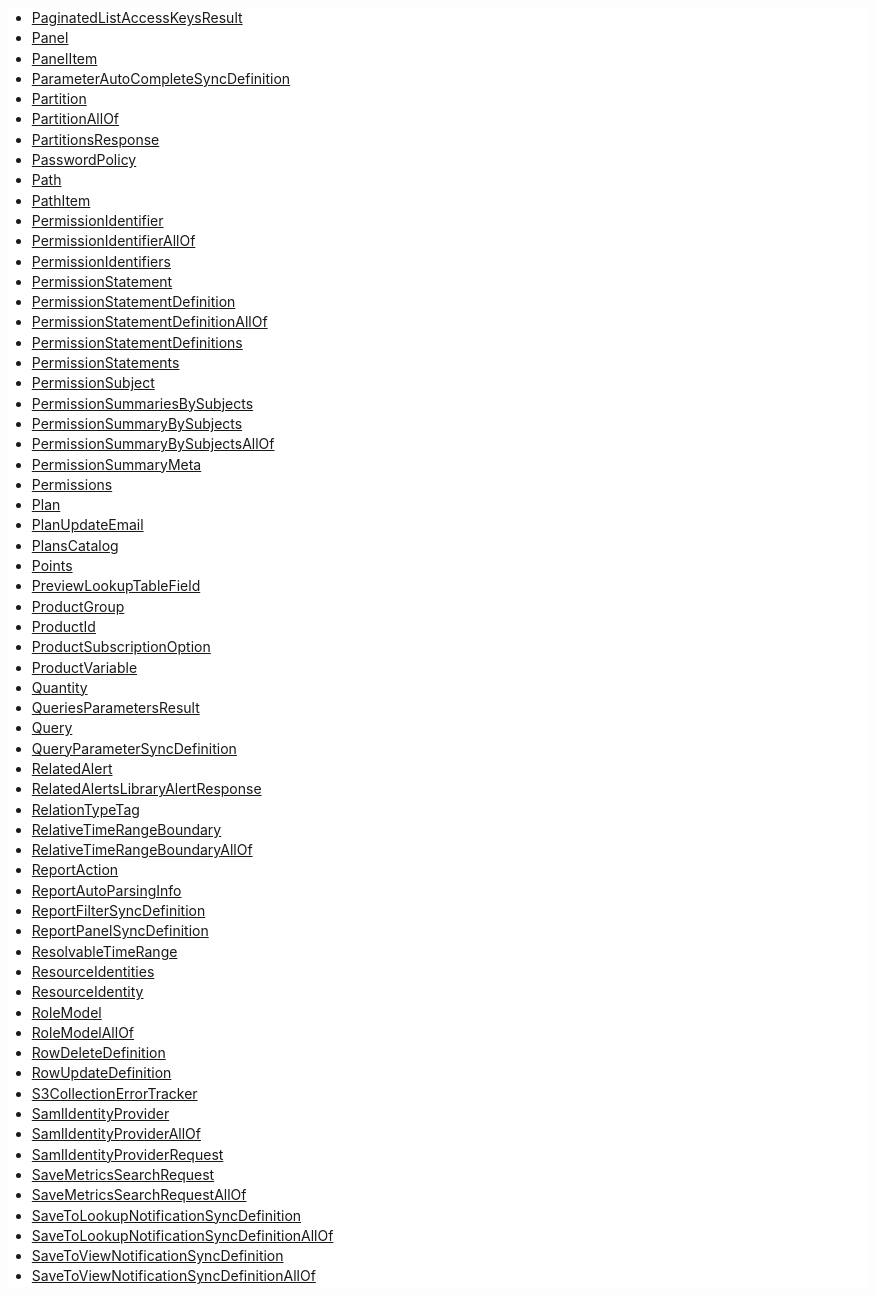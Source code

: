  - [PaginatedListAccessKeysResult](docs/PaginatedListAccessKeysResult.md)
 - [Panel](docs/Panel.md)
 - [PanelItem](docs/PanelItem.md)
 - [ParameterAutoCompleteSyncDefinition](docs/ParameterAutoCompleteSyncDefinition.md)
 - [Partition](docs/Partition.md)
 - [PartitionAllOf](docs/PartitionAllOf.md)
 - [PartitionsResponse](docs/PartitionsResponse.md)
 - [PasswordPolicy](docs/PasswordPolicy.md)
 - [Path](docs/Path.md)
 - [PathItem](docs/PathItem.md)
 - [PermissionIdentifier](docs/PermissionIdentifier.md)
 - [PermissionIdentifierAllOf](docs/PermissionIdentifierAllOf.md)
 - [PermissionIdentifiers](docs/PermissionIdentifiers.md)
 - [PermissionStatement](docs/PermissionStatement.md)
 - [PermissionStatementDefinition](docs/PermissionStatementDefinition.md)
 - [PermissionStatementDefinitionAllOf](docs/PermissionStatementDefinitionAllOf.md)
 - [PermissionStatementDefinitions](docs/PermissionStatementDefinitions.md)
 - [PermissionStatements](docs/PermissionStatements.md)
 - [PermissionSubject](docs/PermissionSubject.md)
 - [PermissionSummariesBySubjects](docs/PermissionSummariesBySubjects.md)
 - [PermissionSummaryBySubjects](docs/PermissionSummaryBySubjects.md)
 - [PermissionSummaryBySubjectsAllOf](docs/PermissionSummaryBySubjectsAllOf.md)
 - [PermissionSummaryMeta](docs/PermissionSummaryMeta.md)
 - [Permissions](docs/Permissions.md)
 - [Plan](docs/Plan.md)
 - [PlanUpdateEmail](docs/PlanUpdateEmail.md)
 - [PlansCatalog](docs/PlansCatalog.md)
 - [Points](docs/Points.md)
 - [PreviewLookupTableField](docs/PreviewLookupTableField.md)
 - [ProductGroup](docs/ProductGroup.md)
 - [ProductId](docs/ProductId.md)
 - [ProductSubscriptionOption](docs/ProductSubscriptionOption.md)
 - [ProductVariable](docs/ProductVariable.md)
 - [Quantity](docs/Quantity.md)
 - [QueriesParametersResult](docs/QueriesParametersResult.md)
 - [Query](docs/Query.md)
 - [QueryParameterSyncDefinition](docs/QueryParameterSyncDefinition.md)
 - [RelatedAlert](docs/RelatedAlert.md)
 - [RelatedAlertsLibraryAlertResponse](docs/RelatedAlertsLibraryAlertResponse.md)
 - [RelationTypeTag](docs/RelationTypeTag.md)
 - [RelativeTimeRangeBoundary](docs/RelativeTimeRangeBoundary.md)
 - [RelativeTimeRangeBoundaryAllOf](docs/RelativeTimeRangeBoundaryAllOf.md)
 - [ReportAction](docs/ReportAction.md)
 - [ReportAutoParsingInfo](docs/ReportAutoParsingInfo.md)
 - [ReportFilterSyncDefinition](docs/ReportFilterSyncDefinition.md)
 - [ReportPanelSyncDefinition](docs/ReportPanelSyncDefinition.md)
 - [ResolvableTimeRange](docs/ResolvableTimeRange.md)
 - [ResourceIdentities](docs/ResourceIdentities.md)
 - [ResourceIdentity](docs/ResourceIdentity.md)
 - [RoleModel](docs/RoleModel.md)
 - [RoleModelAllOf](docs/RoleModelAllOf.md)
 - [RowDeleteDefinition](docs/RowDeleteDefinition.md)
 - [RowUpdateDefinition](docs/RowUpdateDefinition.md)
 - [S3CollectionErrorTracker](docs/S3CollectionErrorTracker.md)
 - [SamlIdentityProvider](docs/SamlIdentityProvider.md)
 - [SamlIdentityProviderAllOf](docs/SamlIdentityProviderAllOf.md)
 - [SamlIdentityProviderRequest](docs/SamlIdentityProviderRequest.md)
 - [SaveMetricsSearchRequest](docs/SaveMetricsSearchRequest.md)
 - [SaveMetricsSearchRequestAllOf](docs/SaveMetricsSearchRequestAllOf.md)
 - [SaveToLookupNotificationSyncDefinition](docs/SaveToLookupNotificationSyncDefinition.md)
 - [SaveToLookupNotificationSyncDefinitionAllOf](docs/SaveToLookupNotificationSyncDefinitionAllOf.md)
 - [SaveToViewNotificationSyncDefinition](docs/SaveToViewNotificationSyncDefinition.md)
 - [SaveToViewNotificationSyncDefinitionAllOf](docs/SaveToViewNotificationSyncDefinitionAllOf.md)